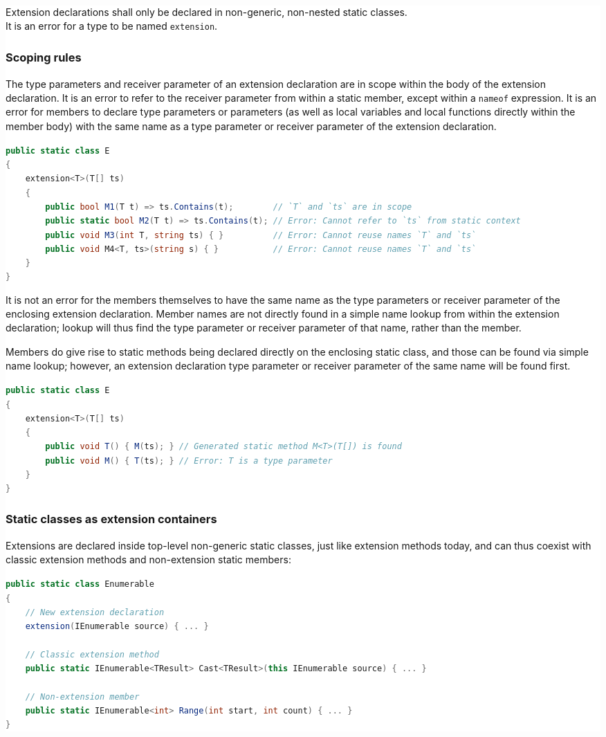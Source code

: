 Extension declarations shall only be declared in non-generic, non-nested static classes.  
It is an error for a type to be named `extension`.  

### Scoping rules

The type parameters and receiver parameter of an extension declaration are in scope within the body of the extension declaration. It is an error to refer to the receiver parameter from within a static member, except within a `nameof` expression. It is an error for members to declare type parameters or parameters (as well as local variables and local functions directly within the member body) with the same name as a type parameter or receiver parameter of the extension declaration.

``` c#
public static class E
{
    extension<T>(T[] ts)
    {
        public bool M1(T t) => ts.Contains(t);        // `T` and `ts` are in scope
        public static bool M2(T t) => ts.Contains(t); // Error: Cannot refer to `ts` from static context
        public void M3(int T, string ts) { }          // Error: Cannot reuse names `T` and `ts`
        public void M4<T, ts>(string s) { }           // Error: Cannot reuse names `T` and `ts`
    }
}
```

It is not an error for the members themselves to have the same name as the type parameters or receiver parameter of the enclosing extension declaration. Member names are not directly found in a simple name lookup from within the extension declaration; lookup will thus find the type parameter or receiver parameter of that name, rather than the member. 

Members do give rise to static methods being declared directly on the enclosing static class, and those can be found via simple name lookup; however, an extension declaration type parameter or receiver parameter of the same name will be found first.

``` c#
public static class E
{
    extension<T>(T[] ts)
    {
        public void T() { M(ts); } // Generated static method M<T>(T[]) is found
        public void M() { T(ts); } // Error: T is a type parameter
    }
}
```

### Static classes as extension containers

Extensions are declared inside top-level non-generic static classes, just like extension methods today, 
and can thus coexist with classic extension methods and non-extension static members:

``` c#
public static class Enumerable
{
    // New extension declaration
    extension(IEnumerable source) { ... }
    
    // Classic extension method
    public static IEnumerable<TResult> Cast<TResult>(this IEnumerable source) { ... }
    
    // Non-extension member
    public static IEnumerable<int> Range(int start, int count) { ... } 
}
```
